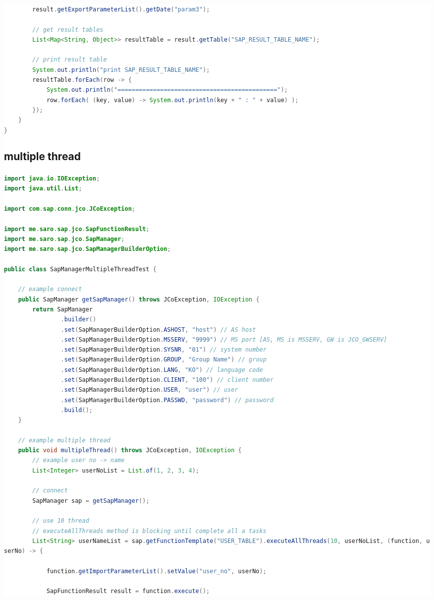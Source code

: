 ``` java
        result.getExportParameterList().getDate("param3");

        // get result tables
        List<Map<String, Object>> resultTable = result.getTable("SAP_RESULT_TABLE_NAME");

        // print result table
        System.out.println("print SAP_RESULT_TABLE_NAME");
        resultTable.forEach(row -> {
            System.out.println("=============================================");
            row.forEach( (key, value) -> System.out.println(key + " : " + value) );
        });
    }
}

```

## multiple thread
``` java
import java.io.IOException;
import java.util.List;

import com.sap.conn.jco.JCoException;

import me.saro.sap.jco.SapFunctionResult;
import me.saro.sap.jco.SapManager;
import me.saro.sap.jco.SapManagerBuilderOption;

public class SapManagerMultipleThreadTest {

    // example connect
    public SapManager getSapManager() throws JCoException, IOException {
        return SapManager
                .builder()
                .set(SapManagerBuilderOption.ASHOST, "host") // AS host
                .set(SapManagerBuilderOption.MSSERV, "9999") // MS port [AS, MS is MSSERV, GW is JCO_GWSERV]
                .set(SapManagerBuilderOption.SYSNR, "01") // system number
                .set(SapManagerBuilderOption.GROUP, "Group Name") // group
                .set(SapManagerBuilderOption.LANG, "KO") // language code
                .set(SapManagerBuilderOption.CLIENT, "100") // client number
                .set(SapManagerBuilderOption.USER, "user") // user
                .set(SapManagerBuilderOption.PASSWD, "password") // password
                .build();
    }

    // example multiple thread
    public void multipleThread() throws JCoException, IOException {
        // example user no -> name
        List<Integer> userNoList = List.of(1, 2, 3, 4);

        // connect
        SapManager sap = getSapManager();

        // use 10 thread
        // executeAllThreads method is blocking until complete all a tasks
        List<String> userNameList = sap.getFunctionTemplate("USER_TABLE").executeAllThreads(10, userNoList, (function, userNo) -> {

            function.getImportParameterList().setValue("user_no", userNo);

            SapFunctionResult result = function.execute();

```